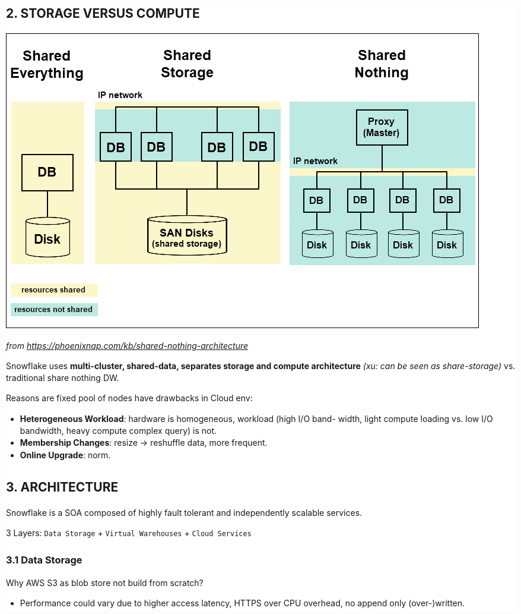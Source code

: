 ## 2. STORAGE VERSUS COMPUTE

![](images/The_Snowflake_Elastic_Data_Warehouse/shared-nothing-architecture-diagram.png)

*from https://phoenixnap.com/kb/shared-nothing-architecture*

Snowflake uses **multi-cluster, shared-data, separates storage and compute architecture** *(xu: can be seen as share-storage)* vs. traditional share nothing DW.

Reasons are fixed pool of nodes have drawbacks in Cloud env:
- **Heterogeneous Workload**: hardware is homogeneous, workload (high I/O band- width, light compute loading vs. low I/O bandwidth, heavy compute complex query) is not.
- **Membership Changes**: resize -> reshuffle data, more frequent.
- **Online Upgrade**: norm.

## 3. ARCHITECTURE

Snowflake is a SOA composed of highly fault tolerant and independently scalable services. 

3 Layers: `Data Storage` + `Virtual Warehouses` + `Cloud Services`

### 3.1 Data Storage

Why AWS S3 as blob store not build from scratch? 

- Performance could vary due to higher access latency, HTTPS over CPU overhead, no append only (over-)written.
